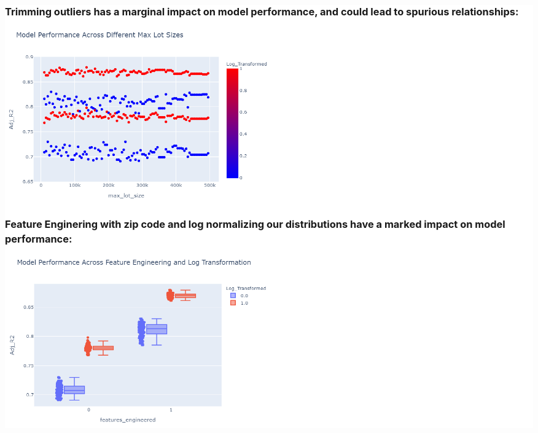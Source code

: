 ### Trimming outliers has a marginal impact on model performance, and could lead to spurious relationships:

<img src="images/model_performance_trimmed.PNG?raw=true" width="50%" height="50%">

### Feature Enginering with zip code and log normalizing our distributions have a marked impact on model performance:

 <img src="images/model_performance_features_engineered_log_transformed.PNG?raw=true" width="50%" height="50%">
 


